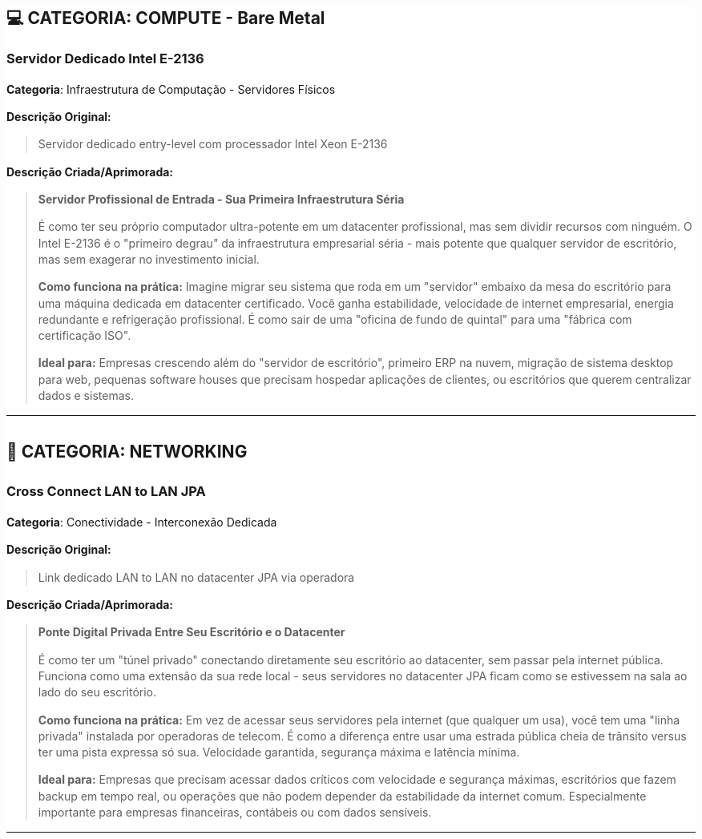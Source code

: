 
## 💻 CATEGORIA: COMPUTE - Bare Metal

### Servidor Dedicado Intel E-2136
**Categoria**: Infraestrutura de Computação - Servidores Físicos

**Descrição Original:**
> Servidor dedicado entry-level com processador Intel Xeon E-2136

**Descrição Criada/Aprimorada:**
> **Servidor Profissional de Entrada - Sua Primeira Infraestrutura Séria**
> 
> É como ter seu próprio computador ultra-potente em um datacenter profissional, mas sem dividir recursos com ninguém. O Intel E-2136 é o "primeiro degrau" da infraestrutura empresarial séria - mais potente que qualquer servidor de escritório, mas sem exagerar no investimento inicial.
> 
> **Como funciona na prática:** Imagine migrar seu sistema que roda em um "servidor" embaixo da mesa do escritório para uma máquina dedicada em datacenter certificado. Você ganha estabilidade, velocidade de internet empresarial, energia redundante e refrigeração profissional. É como sair de uma "oficina de fundo de quintal" para uma "fábrica com certificação ISO".
> 
> **Ideal para:** Empresas crescendo além do "servidor de escritório", primeiro ERP na nuvem, migração de sistema desktop para web, pequenas software houses que precisam hospedar aplicações de clientes, ou escritórios que querem centralizar dados e sistemas.

---

## 🔗 CATEGORIA: NETWORKING

### Cross Connect LAN to LAN JPA
**Categoria**: Conectividade - Interconexão Dedicada

**Descrição Original:**
> Link dedicado LAN to LAN no datacenter JPA via operadora

**Descrição Criada/Aprimorada:**
> **Ponte Digital Privada Entre Seu Escritório e o Datacenter**
> 
> É como ter um "túnel privado" conectando diretamente seu escritório ao datacenter, sem passar pela internet pública. Funciona como uma extensão da sua rede local - seus servidores no datacenter JPA ficam como se estivessem na sala ao lado do seu escritório.
> 
> **Como funciona na prática:** Em vez de acessar seus servidores pela internet (que qualquer um usa), você tem uma "linha privada" instalada por operadoras de telecom. É como a diferença entre usar uma estrada pública cheia de trânsito versus ter uma pista expressa só sua. Velocidade garantida, segurança máxima e latência mínima.
> 
> **Ideal para:** Empresas que precisam acessar dados críticos com velocidade e segurança máximas, escritórios que fazem backup em tempo real, ou operações que não podem depender da estabilidade da internet comum. Especialmente importante para empresas financeiras, contábeis ou com dados sensíveis.

---

